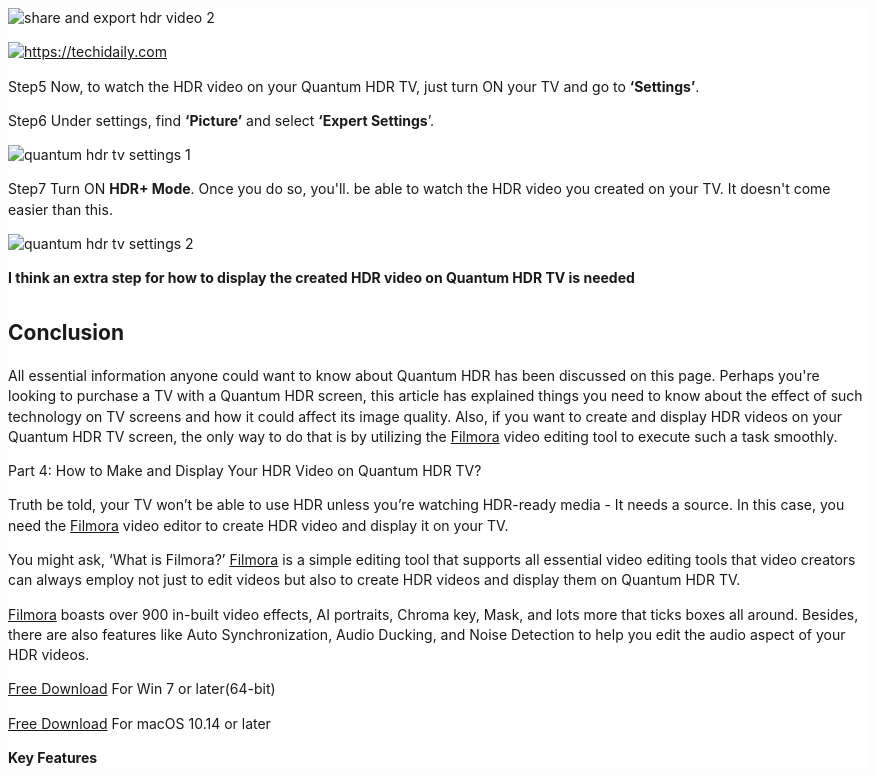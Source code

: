 ![share and export hdr video 2](https://images.wondershare.com/filmora/article-images/2022/07/quantum-hdr-everything-you-may-want-to-know-about-quantum-hdr-5.jpg)


<a href="https://review-au.sjv.io/c/5597632/2098701/14409" target="_top" id="2098701">
  <img src="//a.impactradius-go.com/display-ad/14409-2098701" border="0" alt="https://techidaily.com" width="120" height="90"/>
</a>
<img height="0" width="0" src="https://review-au.sjv.io/i/5597632/2098701/14409" style="position:absolute;visibility:hidden;" border="0" />


Step5 Now, to watch the HDR video on your Quantum HDR TV, just turn ON your TV and go to **‘Settings’**.

Step6 Under settings, find **‘Picture’** and select **‘Expert Settings**’.

![quantum hdr tv settings 1](https://images.wondershare.com/filmora/article-images/2022/07/quantum-hdr-everything-you-may-want-to-know-about-quantum-hdr-6.jpg)

Step7 Turn ON **HDR+ Mode**. Once you do so, you'll. be able to watch the HDR video you created on your TV. It doesn't come easier than this.

![quantum hdr tv settings 2](https://images.wondershare.com/filmora/article-images/2022/07/quantum-hdr-everything-you-may-want-to-know-about-quantum-hdr-7.jpg)

**I think an extra step for how to display the created HDR video on Quantum HDR TV is needed**

## Conclusion

All essential information anyone could want to know about Quantum HDR has been discussed on this page. Perhaps you're looking to purchase a TV with a Quantum HDR screen, this article has explained things you need to know about the effect of such technology on TV screens and how it could affect its image quality. Also, if you want to create and display HDR videos on your Quantum HDR TV screen, the only way to do that is by utilizing the [Filmora](https://tools.techidaily.com/wondershare/filmora/download/) video editing tool to execute such a task smoothly.

Part 4: How to Make and Display Your HDR Video on Quantum HDR TV?

Truth be told, your TV won’t be able to use HDR unless you’re watching HDR-ready media - It needs a source. In this case, you need the [Filmora](https://tools.techidaily.com/wondershare/filmora/download/) video editor to create HDR video and display it on your TV.

You might ask, ‘What is Filmora?’ [Filmora](https://tools.techidaily.com/wondershare/filmora/download/) is a simple editing tool that supports all essential video editing tools that video creators can always employ not just to edit videos but also to create HDR videos and display them on Quantum HDR TV.

[Filmora](https://tools.techidaily.com/wondershare/filmora/download/) boasts over 900 in-built video effects, AI portraits, Chroma key, Mask, and lots more that ticks boxes all around. Besides, there are also features like Auto Synchronization, Audio Ducking, and Noise Detection to help you edit the audio aspect of your HDR videos.

[Free Download](https://tools.techidaily.com/wondershare/filmora/download/) For Win 7 or later(64-bit)

[Free Download](https://tools.techidaily.com/wondershare/filmora/download/) For macOS 10.14 or later

**Key Features**
